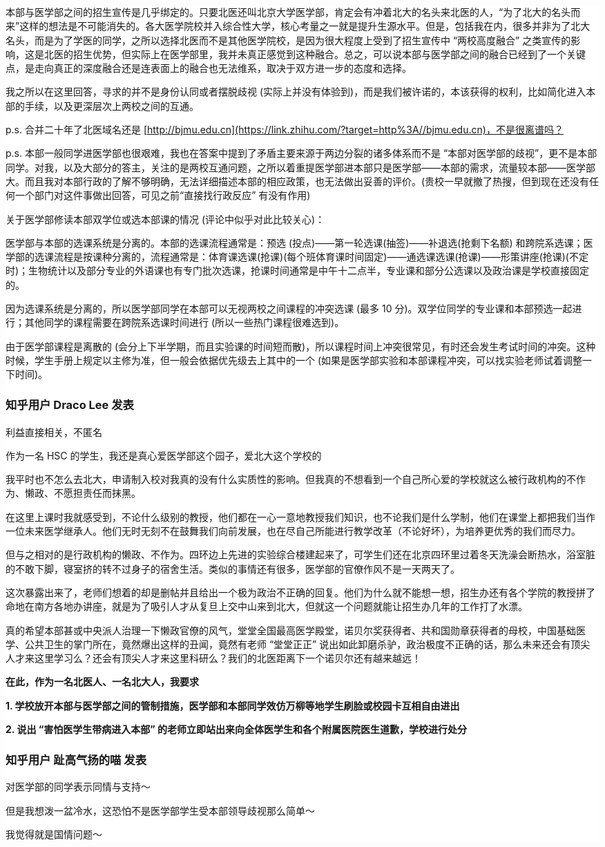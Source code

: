 本部与医学部之间的招生宣传是几乎绑定的。只要北医还叫北京大学医学部，肯定会有冲着北大的名头来北医的人，“为了北大的名头而来”这样的想法是不可能消失的。各大医学院校并入综合性大学，核心考量之一就是提升生源水平。但是，包括我在内，很多并非为了北大名头，而是为了学医的同学，之所以选择北医而不是其他医学院校，是因为很大程度上受到了招生宣传中 “两校高度融合” 之类宣传的影响，这是北医的招生优势，但实际上在医学部里，我并未真正感觉到这种融合。总之，可以说本部与医学部之间的融合已经到了一个关键点，是走向真正的深度融合还是连表面上的融合也无法维系，取决于双方进一步的态度和选择。

我之所以在这里回答，寻求的并不是身份认同或者摆脱歧视 (实际上并没有体验到)，而是我们被许诺的，本该获得的权利，比如简化进入本部的手续，以及更深层次上两校之间的互通。  

p.s. 合并二十年了北医域名还是 [http://bjmu.edu.cn](https://link.zhihu.com/?target=http%3A//bjmu.edu.cn)，不是很离谱吗？

p.s. 本部一般同学进医学部也很艰难，我也在答案中提到了矛盾主要来源于两边分裂的诸多体系而不是 “本部对医学部的歧视”，更不是本部同学。对我，以及大部分的答主，关注的是两校互通问题，之所以着重提医学部进本部只是医学部——本部的需求，流量较本部——医学部大。而且我对本部行政的了解不够明确，无法详细描述本部的相应政策，也无法做出妥善的评价。(贵校一早就撤了热搜，但到现在还没有任何一个部门对这件事做出回答，可见之前“直接找行政反应” 有没有作用)

关于医学部修读本部双学位或选本部课的情况 (评论中似乎对此比较关心)：

医学部与本部的选课系统是分离的。本部的选课流程通常是：预选 (投点)——第一轮选课(抽签)——补退选(抢剩下名额) 和跨院系选课；医学部的选课流程是按课种分离的，流程通常是：体育课选课(抢课)(每个班体育课时间固定)——通选课选课(抢课)——形策讲座(抢课)(不定时)；生物统计以及部分专业的外语课也有专门批次选课，抢课时间通常是中午十二点半，专业课和部分公选课以及政治课是学校直接固定的。

因为选课系统是分离的，所以医学部同学在本部可以无视两校之间课程的冲突选课 (最多 10 分)。双学位同学的专业课和本部预选一起进行；其他同学的课程需要在跨院系选课时间进行 (所以一些热门课程很难选到)。

由于医学部课程是离散的 (会分上下半学期，而且实验课的时间短而散)，所以课程时间上冲突很常见，有时还会发生考试时间的冲突。这种时候，学生手册上规定以主修为准，但一般会依据优先级去上其中的一个 (如果是医学部实验和本部课程冲突，可以找实验老师试着调整一下时间)。
    
    
    
    
### 知乎用户 Draco Lee 发表
    
利益直接相关，不匿名

作为一名 HSC 的学生，我还是真心爱医学部这个园子，爱北大这个学校的

我平时也不怎么去北大，申请制入校对我真的没有什么实质性的影响。但我真的不想看到一个自己所心爱的学校就这么被行政机构的不作为、懒政、不愿担责任而抹黑。

在这里上课时我就感受到，不论什么级别的教授，他们都在一心一意地教授我们知识，也不论我们是什么学制，他们在课堂上都把我们当作一位未来医学继承人。他们无时无刻不在鼓舞我们向前发展，也在尽自己所能进行教学改革（不论好坏），为培养更优秀的我们而尽力。

但与之相对的是行政机构的懒政、不作为。四环边上先进的实验综合楼建起来了，可学生们还在北京四环里过着冬天洗澡会断热水，浴室脏的不敢下脚，寝室挤的转不过身子的宿舍生活。类似的事情还有很多，医学部的官僚作风不是一天两天了。

这次暴露出来了，老师们想着的却是删帖并且给出一个极为政治不正确的回复。他们为什么就不能想一想，招生办还有各个学院的教授拼了命地在南方各地办讲座，就是为了吸引人才从复旦上交中山来到北大，但就这一个问题就能让招生办几年的工作打了水漂。

真的希望本部甚或中央派人治理一下懒政官僚的风气，堂堂全国最高医学殿堂，诺贝尔奖获得者、共和国勋章获得者的母校，中国基础医学、公共卫生的掌门所在，竟然爆出这样的丑闻，竟然有老师 “堂堂正正” 说出如此卸磨杀驴，政治极度不正确的话，那么未来还会有顶尖人才来这里学习么？还会有顶尖人才来这里科研么？我们的北医距离下一个诺贝尔还有越来越远！

**在此，作为一名北医人、一名北大人，我要求**

**1\. 学校放开本部与医学部之间的管制措施，医学部和本部同学效仿万柳等地学生刷脸或校园卡互相自由进出**

**2\. 说出 “害怕医学生带病进入本部” 的老师立即站出来向全体医学生和各个附属医院医生道歉，学校进行处分**
    
    
    
    
### 知乎用户 趾高气扬的喵 发表
    
对医学部的同学表示同情与支持～  

但是我想泼一盆冷水，这恐怕不是医学部学生受本部领导歧视那么简单～

我觉得就是国情问题～  
